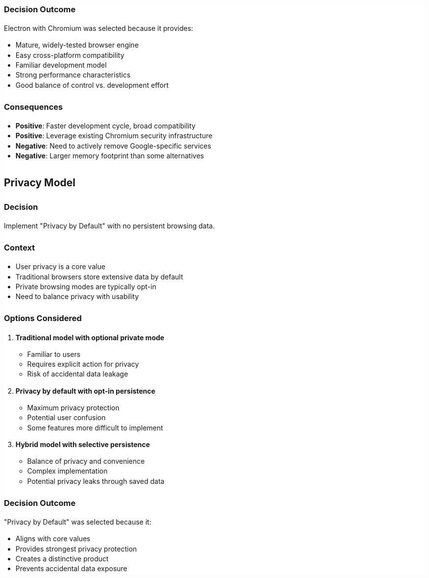 ### Decision Outcome

Electron with Chromium was selected because it provides:
- Mature, widely-tested browser engine
- Easy cross-platform compatibility
- Familiar development model
- Strong performance characteristics
- Good balance of control vs. development effort

### Consequences

- **Positive**: Faster development cycle, broad compatibility
- **Positive**: Leverage existing Chromium security infrastructure
- **Negative**: Need to actively remove Google-specific services
- **Negative**: Larger memory footprint than some alternatives

## Privacy Model

### Decision

Implement "Privacy by Default" with no persistent browsing data.

### Context

- User privacy is a core value
- Traditional browsers store extensive data by default
- Private browsing modes are typically opt-in
- Need to balance privacy with usability

### Options Considered

1. **Traditional model with optional private mode**
   - Familiar to users
   - Requires explicit action for privacy
   - Risk of accidental data leakage

2. **Privacy by default with opt-in persistence**
   - Maximum privacy protection
   - Potential user confusion
   - Some features more difficult to implement

3. **Hybrid model with selective persistence**
   - Balance of privacy and convenience
   - Complex implementation
   - Potential privacy leaks through saved data

### Decision Outcome

"Privacy by Default" was selected because it:
- Aligns with core values
- Provides strongest privacy protection
- Creates a distinctive product
- Prevents accidental data exposure
